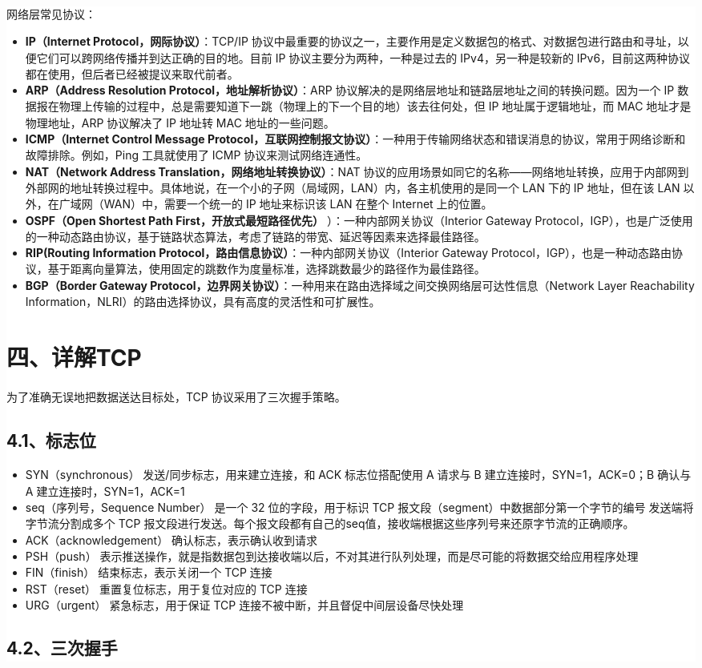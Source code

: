 网络层常见协议：
- <strong>IP（Internet Protocol，网际协议）</strong>：TCP/IP 协议中最重要的协议之一，主要作用是定义数据包的格式、对数据包进行路由和寻址，以便它们可以跨网络传播并到达正确的目的地。目前 IP 协议主要分为两种，一种是过去的 IPv4，另一种是较新的 IPv6，目前这两种协议都在使用，但后者已经被提议来取代前者。
- <strong>ARP（Address Resolution Protocol，地址解析协议）</strong>：ARP 协议解决的是网络层地址和链路层地址之间的转换问题。因为一个 IP 数据报在物理上传输的过程中，总是需要知道下一跳（物理上的下一个目的地）该去往何处，但 IP 地址属于逻辑地址，而 MAC 地址才是物理地址，ARP 协议解决了 IP 地址转 MAC 地址的一些问题。
- <strong>ICMP（Internet Control Message Protocol，互联网控制报文协议）</strong>：一种用于传输网络状态和错误消息的协议，常用于网络诊断和故障排除。例如，Ping 工具就使用了 ICMP 协议来测试网络连通性。
- <strong>NAT（Network Address Translation，网络地址转换协议）</strong>：NAT 协议的应用场景如同它的名称——网络地址转换，应用于内部网到外部网的地址转换过程中。具体地说，在一个小的子网（局域网，LAN）内，各主机使用的是同一个 LAN 下的 IP 地址，但在该 LAN 以外，在广域网（WAN）中，需要一个统一的 IP 地址来标识该 LAN 在整个 Internet 上的位置。
- <strong>OSPF（Open Shortest Path First，开放式最短路径优先）</strong> ）：一种内部网关协议（Interior Gateway Protocol，IGP），也是广泛使用的一种动态路由协议，基于链路状态算法，考虑了链路的带宽、延迟等因素来选择最佳路径。
- <strong>RIP(Routing Information Protocol，路由信息协议）</strong>：一种内部网关协议（Interior Gateway Protocol，IGP），也是一种动态路由协议，基于距离向量算法，使用固定的跳数作为度量标准，选择跳数最少的路径作为最佳路径。
- <strong>BGP（Border Gateway Protocol，边界网关协议）</strong>：一种用来在路由选择域之间交换网络层可达性信息（Network Layer Reachability Information，NLRI）的路由选择协议，具有高度的灵活性和可扩展性。


# 四、详解TCP
为了准确无误地把数据送达目标处，TCP 协议采用了三次握手策略。

## 4.1、标志位

- SYN（synchronous）
发送/同步标志，用来建立连接，和 ACK 标志位搭配使用
A 请求与 B 建立连接时，SYN=1，ACK=0；B 确认与 A 建立连接时，SYN=1，ACK=1
- seq（序列号，Sequence Number）
是一个 32 位的字段，用于标识 TCP 报文段（segment）中数据部分第一个字节的编号
发送端将字节流分割成多个 TCP 报文段进行发送。每个报文段都有自己的seq值，接收端根据这些序列号来还原字节流的正确顺序。
- ACK（acknowledgement）
确认标志，表示确认收到请求
- PSH（push）
表示推送操作，就是指数据包到达接收端以后，不对其进行队列处理，而是尽可能的将数据交给应用程序处理
- FIN（finish）
结束标志，表示关闭一个 TCP 连接
- RST（reset）
重置复位标志，用于复位对应的 TCP 连接
- URG（urgent）
紧急标志，用于保证 TCP 连接不被中断，并且督促中间层设备尽快处理

## 4.2、三次握手